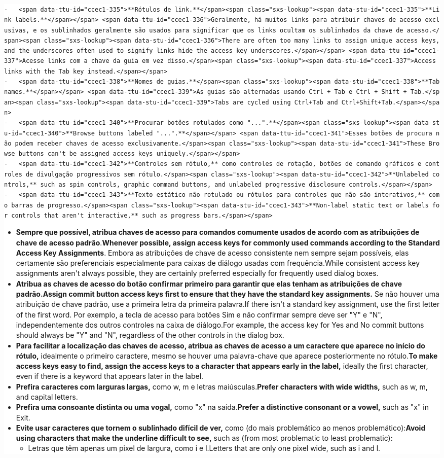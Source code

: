     -   <span data-ttu-id="ccec1-335">**Rótulos de link.**</span><span class="sxs-lookup"><span data-stu-id="ccec1-335">**Link labels.**</span></span> <span data-ttu-id="ccec1-336">Geralmente, há muitos links para atribuir chaves de acesso exclusivas, e os sublinhados geralmente são usados para significar que os links ocultam os sublinhados da chave de acesso.</span><span class="sxs-lookup"><span data-stu-id="ccec1-336">There are often too many links to assign unique access keys, and the underscores often used to signify links hide the access key underscores.</span></span> <span data-ttu-id="ccec1-337">Acesse links com a chave da guia em vez disso.</span><span class="sxs-lookup"><span data-stu-id="ccec1-337">Access links with the Tab key instead.</span></span>
    -   <span data-ttu-id="ccec1-338">**Nomes de guias.**</span><span class="sxs-lookup"><span data-stu-id="ccec1-338">**Tab names.**</span></span> <span data-ttu-id="ccec1-339">As guias são alternadas usando Ctrl + Tab e Ctrl + Shift + Tab.</span><span class="sxs-lookup"><span data-stu-id="ccec1-339">Tabs are cycled using Ctrl+Tab and Ctrl+Shift+Tab.</span></span>
    -   <span data-ttu-id="ccec1-340">**Procurar botões rotulados como "...".**</span><span class="sxs-lookup"><span data-stu-id="ccec1-340">**Browse buttons labeled "...".**</span></span> <span data-ttu-id="ccec1-341">Esses botões de procura não podem receber chaves de acesso exclusivamente.</span><span class="sxs-lookup"><span data-stu-id="ccec1-341">These Browse buttons can't be assigned access keys uniquely.</span></span>
    -   <span data-ttu-id="ccec1-342">**Controles sem rótulo,** como controles de rotação, botões de comando gráficos e controles de divulgação progressivos sem rótulo.</span><span class="sxs-lookup"><span data-stu-id="ccec1-342">**Unlabeled controls,** such as spin controls, graphic command buttons, and unlabeled progressive disclosure controls.</span></span>
    -   <span data-ttu-id="ccec1-343">**Texto estático não rotulado ou rótulos para controles que não são interativos,** como barras de progresso.</span><span class="sxs-lookup"><span data-stu-id="ccec1-343">**Non-label static text or labels for controls that aren't interactive,** such as progress bars.</span></span>

-   <span data-ttu-id="ccec1-344">**Sempre que possível, atribua chaves de acesso para comandos comumente usados de acordo com as atribuições de chave de acesso padrão**.</span><span class="sxs-lookup"><span data-stu-id="ccec1-344">**Whenever possible, assign access keys for commonly used commands according to the Standard Access Key Assignments**.</span></span> <span data-ttu-id="ccec1-345">Embora as atribuições de chave de acesso consistente nem sempre sejam possíveis, elas certamente são preferenciais especialmente para caixas de diálogo usadas com frequência.</span><span class="sxs-lookup"><span data-stu-id="ccec1-345">While consistent access key assignments aren't always possible, they are certainly preferred especially for frequently used dialog boxes.</span></span>
-   <span data-ttu-id="ccec1-346">**Atribua as chaves de acesso do botão confirmar primeiro para garantir que elas tenham as atribuições de chave padrão.**</span><span class="sxs-lookup"><span data-stu-id="ccec1-346">**Assign commit button access keys first to ensure that they have the standard key assignments.**</span></span> <span data-ttu-id="ccec1-347">Se não houver uma atribuição de chave padrão, use a primeira letra da primeira palavra.</span><span class="sxs-lookup"><span data-stu-id="ccec1-347">If there isn't a standard key assignment, use the first letter of the first word.</span></span> <span data-ttu-id="ccec1-348">Por exemplo, a tecla de acesso para botões Sim e não confirmar sempre deve ser "Y" e "N", independentemente dos outros controles na caixa de diálogo.</span><span class="sxs-lookup"><span data-stu-id="ccec1-348">For example, the access key for Yes and No commit buttons should always be "Y" and "N", regardless of the other controls in the dialog box.</span></span>
-   <span data-ttu-id="ccec1-349">**Para facilitar a localização das chaves de acesso, atribua as chaves de acesso a um caractere que aparece no início do rótulo,** idealmente o primeiro caractere, mesmo se houver uma palavra-chave que aparece posteriormente no rótulo.</span><span class="sxs-lookup"><span data-stu-id="ccec1-349">**To make access keys easy to find, assign the access keys to a character that appears early in the label,** ideally the first character, even if there is a keyword that appears later in the label.</span></span>
-   <span data-ttu-id="ccec1-350">**Prefira caracteres com larguras largas,** como w, m e letras maiúsculas.</span><span class="sxs-lookup"><span data-stu-id="ccec1-350">**Prefer characters with wide widths,** such as w, m, and capital letters.</span></span>
-   <span data-ttu-id="ccec1-351">**Prefira uma consoante distinta ou uma vogal,** como "x" na saída.</span><span class="sxs-lookup"><span data-stu-id="ccec1-351">**Prefer a distinctive consonant or a vowel,** such as "x" in Exit.</span></span>
-   <span data-ttu-id="ccec1-352">**Evite usar caracteres que tornem o sublinhado difícil de ver,** como (do mais problemático ao menos problemático):</span><span class="sxs-lookup"><span data-stu-id="ccec1-352">**Avoid using characters that make the underline difficult to see,** such as (from most problematic to least problematic):</span></span>
    -   <span data-ttu-id="ccec1-353">Letras que têm apenas um pixel de largura, como i e l.</span><span class="sxs-lookup"><span data-stu-id="ccec1-353">Letters that are only one pixel wide, such as i and l.</span></span>
